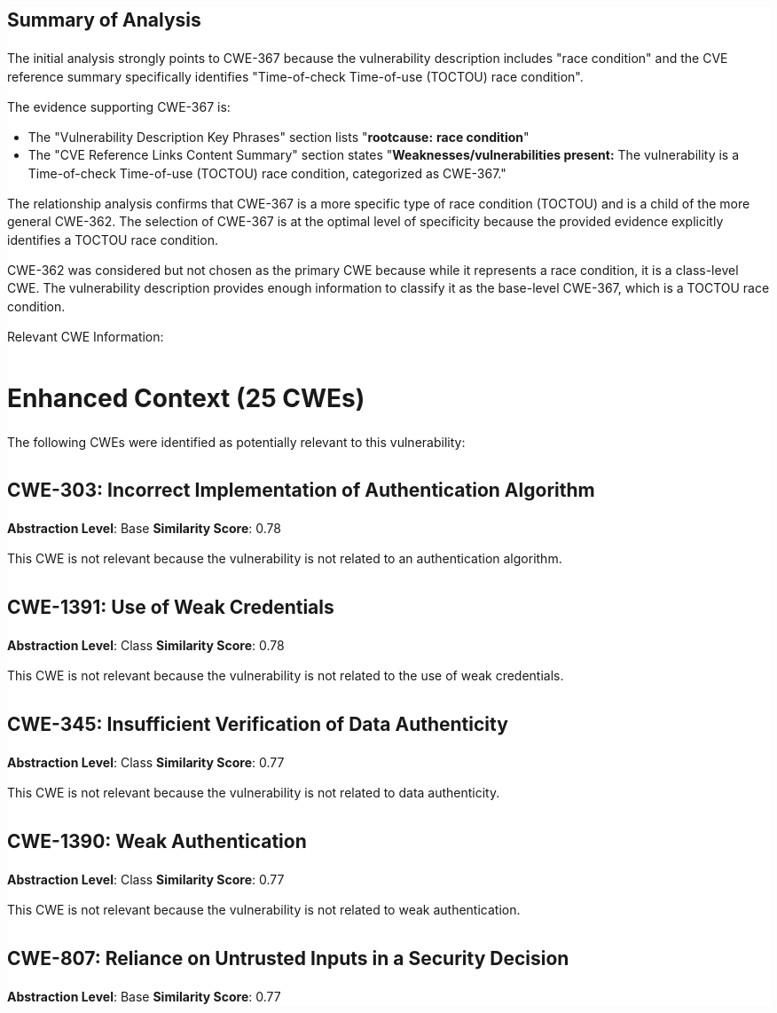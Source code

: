 ## Summary of Analysis
The initial analysis strongly points to CWE-367 because the vulnerability description includes "race condition" and the CVE reference summary specifically identifies "Time-of-check Time-of-use (TOCTOU) race condition".

The evidence supporting CWE-367 is:
- The "Vulnerability Description Key Phrases" section lists "**rootcause:** **race condition**"
- The "CVE Reference Links Content Summary" section states "**Weaknesses/vulnerabilities present:** The vulnerability is a Time-of-check Time-of-use (TOCTOU) race condition, categorized as CWE-367."

The relationship analysis confirms that CWE-367 is a more specific type of race condition (TOCTOU) and is a child of the more general CWE-362. The selection of CWE-367 is at the optimal level of specificity because the provided evidence explicitly identifies a TOCTOU race condition.

CWE-362 was considered but not chosen as the primary CWE because while it represents a race condition, it is a class-level CWE. The vulnerability description provides enough information to classify it as the base-level CWE-367, which is a TOCTOU race condition.

Relevant CWE Information:
# Enhanced Context (25 CWEs)
The following CWEs were identified as potentially relevant to this vulnerability:

## CWE-303: Incorrect Implementation of Authentication Algorithm
**Abstraction Level**: Base
**Similarity Score**: 0.78

This CWE is not relevant because the vulnerability is not related to an authentication algorithm.

## CWE-1391: Use of Weak Credentials
**Abstraction Level**: Class
**Similarity Score**: 0.78

This CWE is not relevant because the vulnerability is not related to the use of weak credentials.

## CWE-345: Insufficient Verification of Data Authenticity
**Abstraction Level**: Class
**Similarity Score**: 0.77

This CWE is not relevant because the vulnerability is not related to data authenticity.

## CWE-1390: Weak Authentication
**Abstraction Level**: Class
**Similarity Score**: 0.77

This CWE is not relevant because the vulnerability is not related to weak authentication.

## CWE-807: Reliance on Untrusted Inputs in a Security Decision
**Abstraction Level**: Base
**Similarity Score**: 0.77
